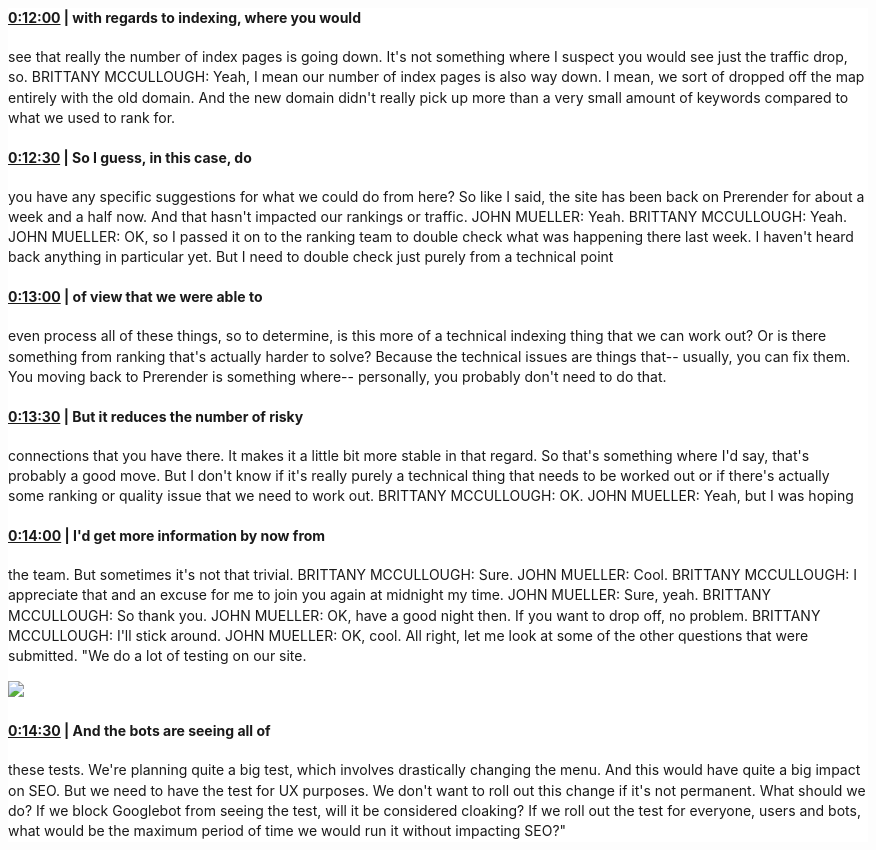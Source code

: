 #### [0:12:00](https://www.youtube.com/watch?v=AK_lSVA6bcY&t=720) |  with regards to indexing, where you would

see that really the number of index pages is going down. It's not something where I suspect you would see just the traffic drop, so. BRITTANY MCCULLOUGH: Yeah, I mean our number of index pages is also way down. I mean, we sort of dropped off the map entirely with the old domain. And the new domain didn't really pick up more than a very small amount of keywords compared to what we used to rank for.  

#### [0:12:30](https://www.youtube.com/watch?v=AK_lSVA6bcY&t=750) |  So I guess, in this case, do

you have any specific suggestions for what we could do from here? So like I said, the site has been back on Prerender for about a week and a half now. And that hasn't impacted our rankings or traffic. JOHN MUELLER: Yeah. BRITTANY MCCULLOUGH: Yeah. JOHN MUELLER: OK, so I passed it on to the ranking team to double check what was happening there last week. I haven't heard back anything in particular yet. But I need to double check just purely from a technical point  

#### [0:13:00](https://www.youtube.com/watch?v=AK_lSVA6bcY&t=780) |  of view that we were able to

even process all of these things, so to determine, is this more of a technical indexing thing that we can work out? Or is there something from ranking that's actually harder to solve? Because the technical issues are things that-- usually, you can fix them. You moving back to Prerender is something where-- personally, you probably don't need to do that.  

#### [0:13:30](https://www.youtube.com/watch?v=AK_lSVA6bcY&t=810) |  But it reduces the number of risky

connections that you have there. It makes it a little bit more stable in that regard. So that's something where I'd say, that's probably a good move. But I don't know if it's really purely a technical thing that needs to be worked out or if there's actually some ranking or quality issue that we need to work out. BRITTANY MCCULLOUGH: OK. JOHN MUELLER: Yeah, but I was hoping  

#### [0:14:00](https://www.youtube.com/watch?v=AK_lSVA6bcY&t=840) |  I'd get more information by now from

the team. But sometimes it's not that trivial. BRITTANY MCCULLOUGH: Sure. JOHN MUELLER: Cool. BRITTANY MCCULLOUGH: I appreciate that and an excuse for me to join you again at midnight my time. JOHN MUELLER: Sure, yeah. BRITTANY MCCULLOUGH: So thank you. JOHN MUELLER: OK, have a good night then. If you want to drop off, no problem. BRITTANY MCCULLOUGH: I'll stick around. JOHN MUELLER: OK, cool. All right, let me look at some of the other questions that were submitted. "We do a lot of testing on our site.  

![](https://i.ytimg.com/vi/AK_lSVA6bcY/hq1.jpg)



#### [0:14:30](https://www.youtube.com/watch?v=AK_lSVA6bcY&t=870) |  And the bots are seeing all of

these tests. We're planning quite a big test, which involves drastically changing the menu. And this would have quite a big impact on SEO. But we need to have the test for UX purposes. We don't want to roll out this change if it's not permanent. What should we do? If we block Googlebot from seeing the test, will it be considered cloaking? If we roll out the test for everyone, users and bots, what would be the maximum period of time we would run it without impacting SEO?"  
